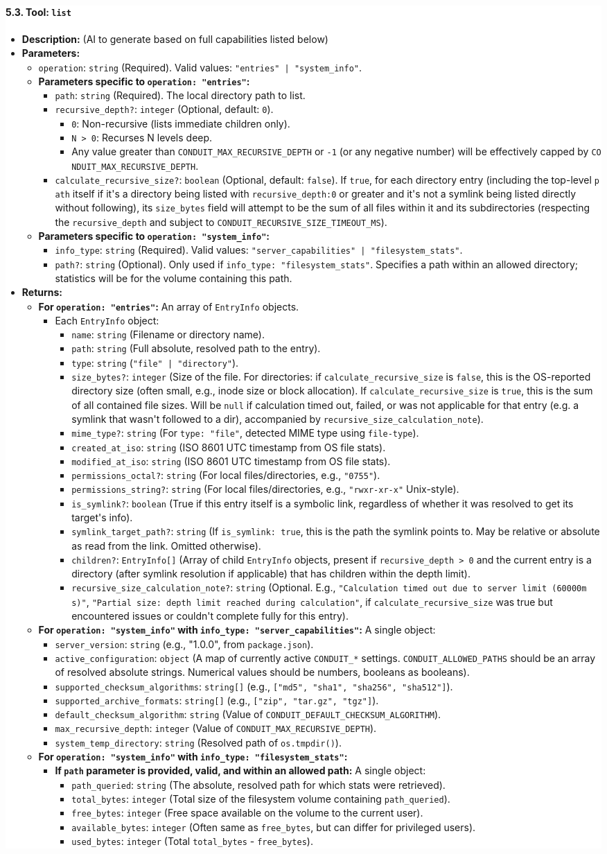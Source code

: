 #### 5.3. Tool: `list`

*   **Description:** (AI to generate based on full capabilities listed below)
*   **Parameters:**
    *   `operation`: `string` (Required). Valid values: `"entries" | "system_info"`.
    *   **Parameters specific to `operation: "entries"`:**
        *   `path`: `string` (Required). The local directory path to list.
        *   `recursive_depth?`: `integer` (Optional, default: `0`).
            *   `0`: Non-recursive (lists immediate children only).
            *   `N > 0`: Recurses N levels deep.
            *   Any value greater than `CONDUIT_MAX_RECURSIVE_DEPTH` or `-1` (or any negative number) will be effectively capped by `CONDUIT_MAX_RECURSIVE_DEPTH`.
        *   `calculate_recursive_size?`: `boolean` (Optional, default: `false`). If `true`, for each directory entry (including the top-level `path` itself if it's a directory being listed with `recursive_depth:0` or greater and it's not a symlink being listed directly without following), its `size_bytes` field will attempt to be the sum of all files within it and its subdirectories (respecting the `recursive_depth` and subject to `CONDUIT_RECURSIVE_SIZE_TIMEOUT_MS`).
    *   **Parameters specific to `operation: "system_info"`:**
        *   `info_type`: `string` (Required). Valid values: `"server_capabilities" | "filesystem_stats"`.
        *   `path?`: `string` (Optional). Only used if `info_type: "filesystem_stats"`. Specifies a path within an allowed directory; statistics will be for the volume containing this path.
*   **Returns:**
    *   **For `operation: "entries"`:** An array of `EntryInfo` objects.
        *   Each `EntryInfo` object:
            *   `name`: `string` (Filename or directory name).
            *   `path`: `string` (Full absolute, resolved path to the entry).
            *   `type`: `string` (`"file" | "directory"`).
            *   `size_bytes?`: `integer` (Size of the file. For directories: if `calculate_recursive_size` is `false`, this is the OS-reported directory size (often small, e.g., inode size or block allocation). If `calculate_recursive_size` is `true`, this is the sum of all contained file sizes. Will be `null` if calculation timed out, failed, or was not applicable for that entry (e.g. a symlink that wasn't followed to a dir), accompanied by `recursive_size_calculation_note`).
            *   `mime_type?`: `string` (For `type: "file"`, detected MIME type using `file-type`).
            *   `created_at_iso`: `string` (ISO 8601 UTC timestamp from OS file stats).
            *   `modified_at_iso`: `string` (ISO 8601 UTC timestamp from OS file stats).
            *   `permissions_octal?`: `string` (For local files/directories, e.g., `"0755"`).
            *   `permissions_string?`: `string` (For local files/directories, e.g., `"rwxr-xr-x"` Unix-style).
            *   `is_symlink?`: `boolean` (True if this entry itself is a symbolic link, regardless of whether it was resolved to get its target's info).
            *   `symlink_target_path?`: `string` (If `is_symlink: true`, this is the path the symlink points to. May be relative or absolute as read from the link. Omitted otherwise).
            *   `children?`: `EntryInfo[]` (Array of child `EntryInfo` objects, present if `recursive_depth > 0` and the current entry is a directory (after symlink resolution if applicable) that has children within the depth limit).
            *   `recursive_size_calculation_note?`: `string` (Optional. E.g., `"Calculation timed out due to server limit (60000ms)"`, `"Partial size: depth limit reached during calculation"`, if `calculate_recursive_size` was true but encountered issues or couldn't complete fully for this entry).
    *   **For `operation: "system_info"` with `info_type: "server_capabilities"`:** A single object:
        *   `server_version`: `string` (e.g., "1.0.0", from `package.json`).
        *   `active_configuration`: `object` (A map of currently active `CONDUIT_*` settings. `CONDUIT_ALLOWED_PATHS` should be an array of resolved absolute strings. Numerical values should be numbers, booleans as booleans).
        *   `supported_checksum_algorithms`: `string[]` (e.g., `["md5", "sha1", "sha256", "sha512"]`).
        *   `supported_archive_formats`: `string[]` (e.g., `["zip", "tar.gz", "tgz"]`).
        *   `default_checksum_algorithm`: `string` (Value of `CONDUIT_DEFAULT_CHECKSUM_ALGORITHM`).
        *   `max_recursive_depth`: `integer` (Value of `CONDUIT_MAX_RECURSIVE_DEPTH`).
        *   `system_temp_directory`: `string` (Resolved path of `os.tmpdir()`).
    *   **For `operation: "system_info"` with `info_type: "filesystem_stats"`:**
        *   **If `path` parameter is provided, valid, and within an allowed path:** A single object:
            *   `path_queried`: `string` (The absolute, resolved path for which stats were retrieved).
            *   `total_bytes`: `integer` (Total size of the filesystem volume containing `path_queried`).
            *   `free_bytes`: `integer` (Free space available on the volume to the current user).
            *   `available_bytes`: `integer` (Often same as `free_bytes`, but can differ for privileged users).
            *   `used_bytes`: `integer` (Total `total_bytes` - `free_bytes`).